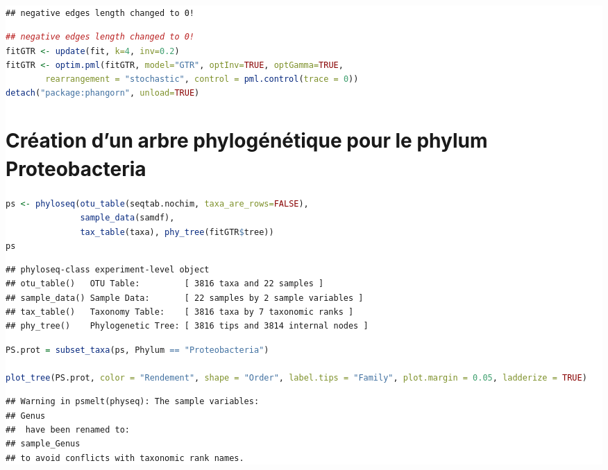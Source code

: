     ## negative edges length changed to 0!

``` r
## negative edges length changed to 0!
fitGTR <- update(fit, k=4, inv=0.2)
fitGTR <- optim.pml(fitGTR, model="GTR", optInv=TRUE, optGamma=TRUE,
        rearrangement = "stochastic", control = pml.control(trace = 0))
detach("package:phangorn", unload=TRUE)
```

# Création d’un arbre phylogénétique pour le phylum Proteobacteria

``` r
ps <- phyloseq(otu_table(seqtab.nochim, taxa_are_rows=FALSE), 
               sample_data(samdf), 
               tax_table(taxa), phy_tree(fitGTR$tree))
ps
```

    ## phyloseq-class experiment-level object
    ## otu_table()   OTU Table:         [ 3816 taxa and 22 samples ]
    ## sample_data() Sample Data:       [ 22 samples by 2 sample variables ]
    ## tax_table()   Taxonomy Table:    [ 3816 taxa by 7 taxonomic ranks ]
    ## phy_tree()    Phylogenetic Tree: [ 3816 tips and 3814 internal nodes ]

``` r
PS.prot = subset_taxa(ps, Phylum == "Proteobacteria")

plot_tree(PS.prot, color = "Rendement", shape = "Order", label.tips = "Family", plot.margin = 0.05, ladderize = TRUE)
```

    ## Warning in psmelt(physeq): The sample variables: 
    ## Genus
    ##  have been renamed to: 
    ## sample_Genus
    ## to avoid conflicts with taxonomic rank names.
